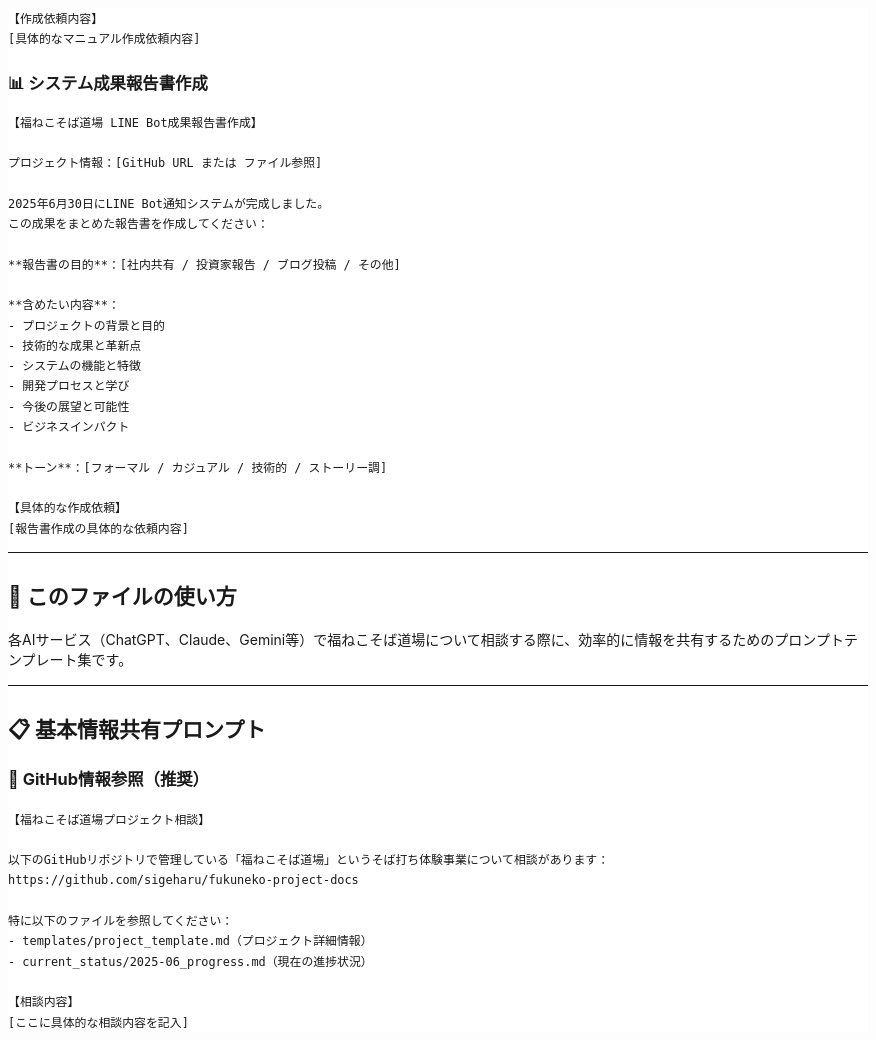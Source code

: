 ```
【作成依頼内容】
[具体的なマニュアル作成依頼内容]
```

### 📊 **システム成果報告書作成**
```
【福ねこそば道場 LINE Bot成果報告書作成】

プロジェクト情報：[GitHub URL または ファイル参照]

2025年6月30日にLINE Bot通知システムが完成しました。
この成果をまとめた報告書を作成してください：

**報告書の目的**：[社内共有 / 投資家報告 / ブログ投稿 / その他]

**含めたい内容**：
- プロジェクトの背景と目的
- 技術的な成果と革新点
- システムの機能と特徴
- 開発プロセスと学び
- 今後の展望と可能性
- ビジネスインパクト

**トーン**：[フォーマル / カジュアル / 技術的 / ストーリー調]

【具体的な作成依頼】
[報告書作成の具体的な依頼内容]
```

---

## 🎯 **このファイルの使い方**

各AIサービス（ChatGPT、Claude、Gemini等）で福ねこそば道場について相談する際に、効率的に情報を共有するためのプロンプトテンプレート集です。

---

## 📋 **基本情報共有プロンプト**

### 🔗 **GitHub情報参照（推奨）**
```
【福ねこそば道場プロジェクト相談】

以下のGitHubリポジトリで管理している「福ねこそば道場」というそば打ち体験事業について相談があります：
https://github.com/sigeharu/fukuneko-project-docs

特に以下のファイルを参照してください：
- templates/project_template.md（プロジェクト詳細情報）
- current_status/2025-06_progress.md（現在の進捗状況）

【相談内容】
[ここに具体的な相談内容を記入]
```
